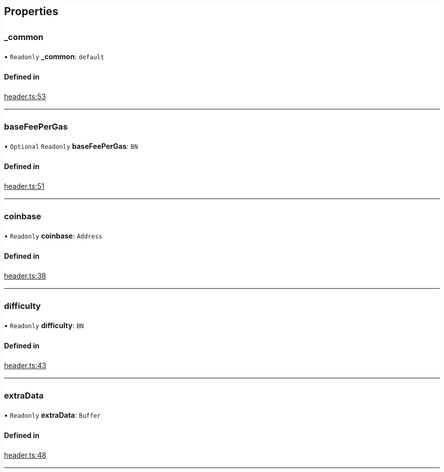 ## Properties

### \_common

• `Readonly` **\_common**: `default`

#### Defined in

[header.ts:53](https://github.com/ethereumjs/ethereumjs-monorepo/blob/master/packages/block/src/header.ts#L53)

---

### baseFeePerGas

• `Optional` `Readonly` **baseFeePerGas**: `BN`

#### Defined in

[header.ts:51](https://github.com/ethereumjs/ethereumjs-monorepo/blob/master/packages/block/src/header.ts#L51)

---

### coinbase

• `Readonly` **coinbase**: `Address`

#### Defined in

[header.ts:38](https://github.com/ethereumjs/ethereumjs-monorepo/blob/master/packages/block/src/header.ts#L38)

---

### difficulty

• `Readonly` **difficulty**: `BN`

#### Defined in

[header.ts:43](https://github.com/ethereumjs/ethereumjs-monorepo/blob/master/packages/block/src/header.ts#L43)

---

### extraData

• `Readonly` **extraData**: `Buffer`

#### Defined in

[header.ts:48](https://github.com/ethereumjs/ethereumjs-monorepo/blob/master/packages/block/src/header.ts#L48)

---